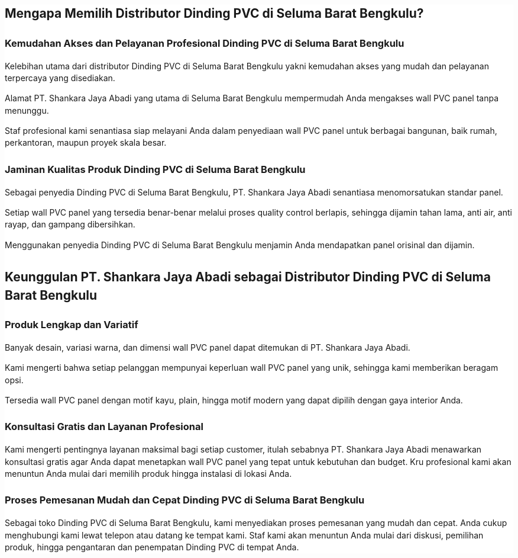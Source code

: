 
## Mengapa Memilih Distributor Dinding PVC di Seluma Barat Bengkulu?

### Kemudahan Akses dan Pelayanan Profesional Dinding PVC di Seluma Barat Bengkulu

Kelebihan utama dari distributor Dinding PVC di Seluma Barat Bengkulu yakni kemudahan akses yang mudah dan pelayanan terpercaya yang disediakan.

Alamat PT. Shankara Jaya Abadi yang utama di Seluma Barat Bengkulu mempermudah Anda mengakses wall PVC panel tanpa menunggu.

Staf profesional kami senantiasa siap melayani Anda dalam penyediaan wall PVC panel untuk berbagai bangunan, baik rumah, perkantoran, maupun proyek skala besar.

### Jaminan Kualitas Produk Dinding PVC di Seluma Barat Bengkulu

Sebagai penyedia Dinding PVC di Seluma Barat Bengkulu, PT. Shankara Jaya Abadi senantiasa menomorsatukan standar panel.

Setiap wall PVC panel yang tersedia benar-benar melalui proses quality control berlapis, sehingga dijamin tahan lama, anti air, anti rayap, dan gampang dibersihkan.

Menggunakan penyedia Dinding PVC di Seluma Barat Bengkulu menjamin Anda mendapatkan panel orisinal dan dijamin.

## Keunggulan PT. Shankara Jaya Abadi sebagai Distributor Dinding PVC di Seluma Barat Bengkulu

### Produk Lengkap dan Variatif

Banyak desain, variasi warna, dan dimensi wall PVC panel dapat ditemukan di PT. Shankara Jaya Abadi.

Kami mengerti bahwa setiap pelanggan mempunyai keperluan wall PVC panel yang unik, sehingga kami memberikan beragam opsi.

Tersedia wall PVC panel dengan motif kayu, plain, hingga motif modern yang dapat dipilih dengan gaya interior Anda.

### Konsultasi Gratis dan Layanan Profesional

Kami mengerti pentingnya layanan maksimal bagi setiap customer, itulah sebabnya PT. Shankara Jaya Abadi menawarkan konsultasi gratis agar Anda dapat menetapkan wall PVC panel yang tepat untuk kebutuhan dan budget. Kru profesional kami akan menuntun Anda mulai dari memilih produk hingga instalasi di lokasi Anda.

### Proses Pemesanan Mudah dan Cepat Dinding PVC di Seluma Barat Bengkulu

Sebagai toko Dinding PVC di Seluma Barat Bengkulu, kami menyediakan proses pemesanan yang mudah dan cepat. Anda cukup menghubungi kami lewat telepon atau datang ke tempat kami. Staf kami akan menuntun Anda mulai dari diskusi, pemilihan produk, hingga pengantaran dan penempatan Dinding PVC di tempat Anda.
